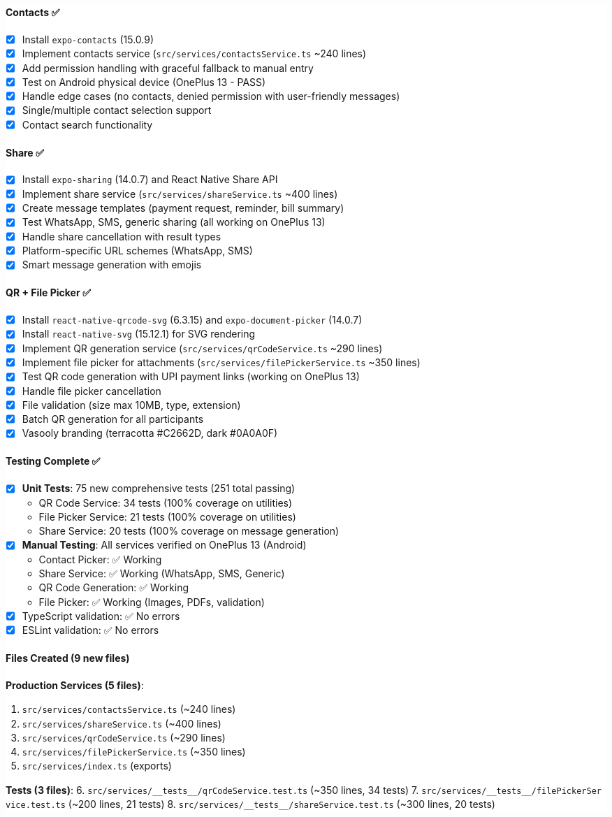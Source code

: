 #### Contacts ✅
- [x] Install `expo-contacts` (15.0.9)
- [x] Implement contacts service (`src/services/contactsService.ts` ~240 lines)
- [x] Add permission handling with graceful fallback to manual entry
- [x] Test on Android physical device (OnePlus 13 - PASS)
- [x] Handle edge cases (no contacts, denied permission with user-friendly messages)
- [x] Single/multiple contact selection support
- [x] Contact search functionality

#### Share ✅
- [x] Install `expo-sharing` (14.0.7) and React Native Share API
- [x] Implement share service (`src/services/shareService.ts` ~400 lines)
- [x] Create message templates (payment request, reminder, bill summary)
- [x] Test WhatsApp, SMS, generic sharing (all working on OnePlus 13)
- [x] Handle share cancellation with result types
- [x] Platform-specific URL schemes (WhatsApp, SMS)
- [x] Smart message generation with emojis

#### QR + File Picker ✅
- [x] Install `react-native-qrcode-svg` (6.3.15) and `expo-document-picker` (14.0.7)
- [x] Install `react-native-svg` (15.12.1) for SVG rendering
- [x] Implement QR generation service (`src/services/qrCodeService.ts` ~290 lines)
- [x] Implement file picker for attachments (`src/services/filePickerService.ts` ~350 lines)
- [x] Test QR code generation with UPI payment links (working on OnePlus 13)
- [x] Handle file picker cancellation
- [x] File validation (size max 10MB, type, extension)
- [x] Batch QR generation for all participants
- [x] Vasooly branding (terracotta #C2662D, dark #0A0A0F)

#### Testing Complete ✅
- [x] **Unit Tests**: 75 new comprehensive tests (251 total passing)
  - QR Code Service: 34 tests (100% coverage on utilities)
  - File Picker Service: 21 tests (100% coverage on utilities)
  - Share Service: 20 tests (100% coverage on message generation)
- [x] **Manual Testing**: All services verified on OnePlus 13 (Android)
  - Contact Picker: ✅ Working
  - Share Service: ✅ Working (WhatsApp, SMS, Generic)
  - QR Code Generation: ✅ Working
  - File Picker: ✅ Working (Images, PDFs, validation)
- [x] TypeScript validation: ✅ No errors
- [x] ESLint validation: ✅ No errors

#### Files Created (9 new files)
**Production Services (5 files)**:
1. `src/services/contactsService.ts` (~240 lines)
2. `src/services/shareService.ts` (~400 lines)
3. `src/services/qrCodeService.ts` (~290 lines)
4. `src/services/filePickerService.ts` (~350 lines)
5. `src/services/index.ts` (exports)

**Tests (3 files)**:
6. `src/services/__tests__/qrCodeService.test.ts` (~350 lines, 34 tests)
7. `src/services/__tests__/filePickerService.test.ts` (~200 lines, 21 tests)
8. `src/services/__tests__/shareService.test.ts` (~300 lines, 20 tests)
